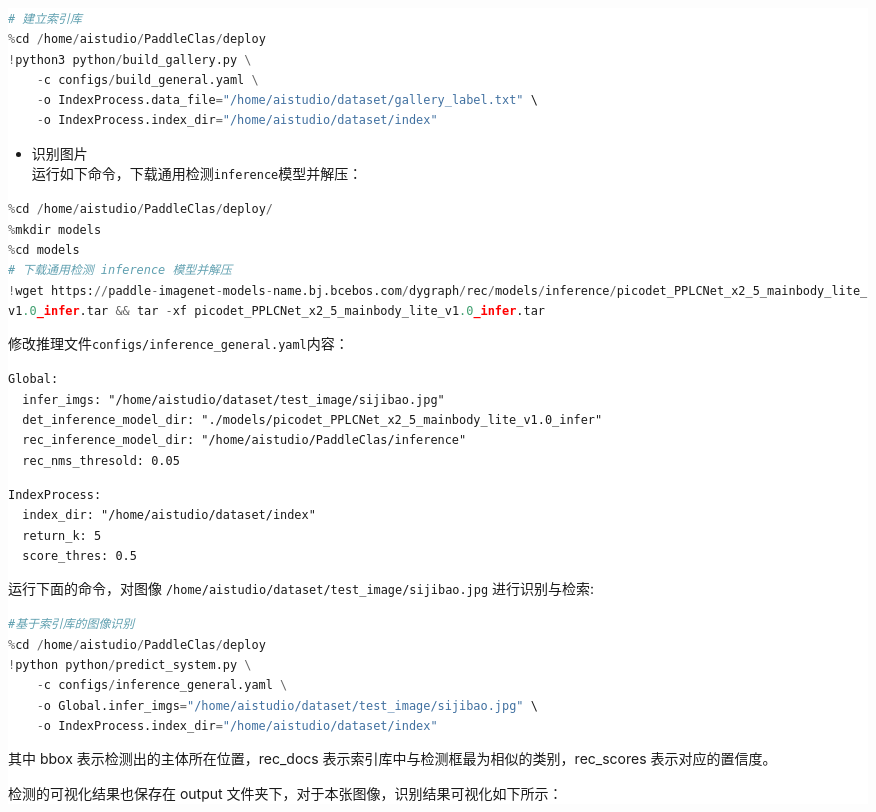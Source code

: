 
```python
# 建立索引库
%cd /home/aistudio/PaddleClas/deploy
!python3 python/build_gallery.py \
    -c configs/build_general.yaml \
    -o IndexProcess.data_file="/home/aistudio/dataset/gallery_label.txt" \
    -o IndexProcess.index_dir="/home/aistudio/dataset/index"
```


- 识别图片  
运行如下命令，下载通用检测`inference`模型并解压：


```python
%cd /home/aistudio/PaddleClas/deploy/
%mkdir models
%cd models
# 下载通用检测 inference 模型并解压
!wget https://paddle-imagenet-models-name.bj.bcebos.com/dygraph/rec/models/inference/picodet_PPLCNet_x2_5_mainbody_lite_v1.0_infer.tar && tar -xf picodet_PPLCNet_x2_5_mainbody_lite_v1.0_infer.tar
```


修改推理文件`configs/inference_general.yaml`内容：
```
Global:
  infer_imgs: "/home/aistudio/dataset/test_image/sijibao.jpg"
  det_inference_model_dir: "./models/picodet_PPLCNet_x2_5_mainbody_lite_v1.0_infer"
  rec_inference_model_dir: "/home/aistudio/PaddleClas/inference"
  rec_nms_thresold: 0.05
```
```
IndexProcess:
  index_dir: "/home/aistudio/dataset/index"
  return_k: 5
  score_thres: 0.5
```

运行下面的命令，对图像 `/home/aistudio/dataset/test_image/sijibao.jpg` 进行识别与检索:


```python
#基于索引库的图像识别
%cd /home/aistudio/PaddleClas/deploy
!python python/predict_system.py \
    -c configs/inference_general.yaml \
    -o Global.infer_imgs="/home/aistudio/dataset/test_image/sijibao.jpg" \
    -o IndexProcess.index_dir="/home/aistudio/dataset/index"
```



其中 bbox 表示检测出的主体所在位置，rec_docs 表示索引库中与检测框最为相似的类别，rec_scores 表示对应的置信度。  

检测的可视化结果也保存在 output 文件夹下，对于本张图像，识别结果可视化如下所示：


<div align="center">